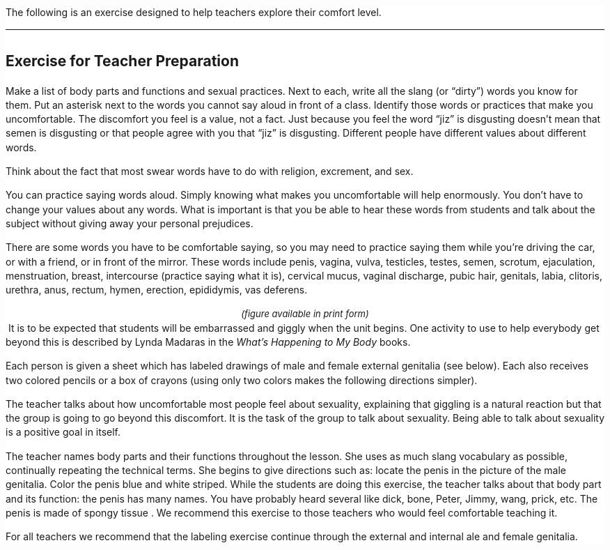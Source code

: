   The following is an exercise designed to help teachers explore their comfort level.
 </p>
<hr/>
 <h2>
  Exercise for Teacher Preparation
 </h2>
 Make a list of body parts and functions and sexual practices. Next to each, write all the slang (or “dirty”) words you know for them. Put an asterisk next to the words you cannot say aloud in front of a class. Identify those words or practices that make you uncomfortable. The discomfort you feel is a value, not a fact. Just because you feel the word “jiz” is disgusting doesn’t mean that semen is disgusting or that people agree with you that “jiz” is disgusting. Different people have different values about different words.
 <p>
  Think about the fact that most swear words have to do with religion, excrement, and sex.
 </p>
 <p>
  You can practice saying words aloud. Simply knowing what makes you uncomfortable will help enormously. You don’t have to change your values about any words. What is important is that you be able to hear these words from students and talk about the subject without giving away your personal prejudices.
 </p>
 <p>
  There are some words you have to be comfortable saying, so you may need to practice saying them while you’re driving the car, or with a friend, or in front of the mirror. These words include penis, vagina, vulva, testicles, testes, semen, scrotum, ejaculation, menstruation, breast, intercourse (practice saying what it is), cervical mucus, vaginal discharge, pubic hair, genitals, labia, clitoris, urethra, anus, rectum, hymen, erection, epididymis, vas deferens.
 </p>
<center>
  <i>
   <font size="-1">
    (figure available in print form)
   </font>
  </i>
 </center>
  It is to be expected that students will be embarrassed and giggly when the unit begins. One activity to use to help everybody get beyond this is described by Lynda Madaras in the
 <i>
  What’s Happening to My Body
 </i>
 books.
 <p>
  Each person is given a sheet which has labeled drawings of male and female external genitalia (see below). Each also receives two colored pencils or a box of crayons (using only two colors makes the following directions simpler).
 </p>
 <p>
  The teacher talks about how uncomfortable most people feel about sexuality, explaining that giggling is a natural reaction but that the group is going to go beyond this discomfort. It is the task of the group to talk about sexuality. Being able to talk about sexuality is a positive goal in itself.
 </p>
 <p>
  The teacher names body parts and their functions throughout the lesson. She uses as much slang vocabulary as possible, continually repeating the technical terms. She begins to give directions such as: locate the penis in the picture of the male genitalia. Color the penis blue and white striped. While the students are doing this exercise, the teacher talks about that body part and its function: the penis has many names. You have probably heard several like dick, bone, Peter, Jimmy, wang, prick, etc. The penis is made of spongy tissue . We recommend this exercise to those teachers who would feel comfortable teaching it.
 </p>
 <p>
  For all teachers we recommend that the labeling exercise continue through the external and internal ale and female genitalia.
 </p>